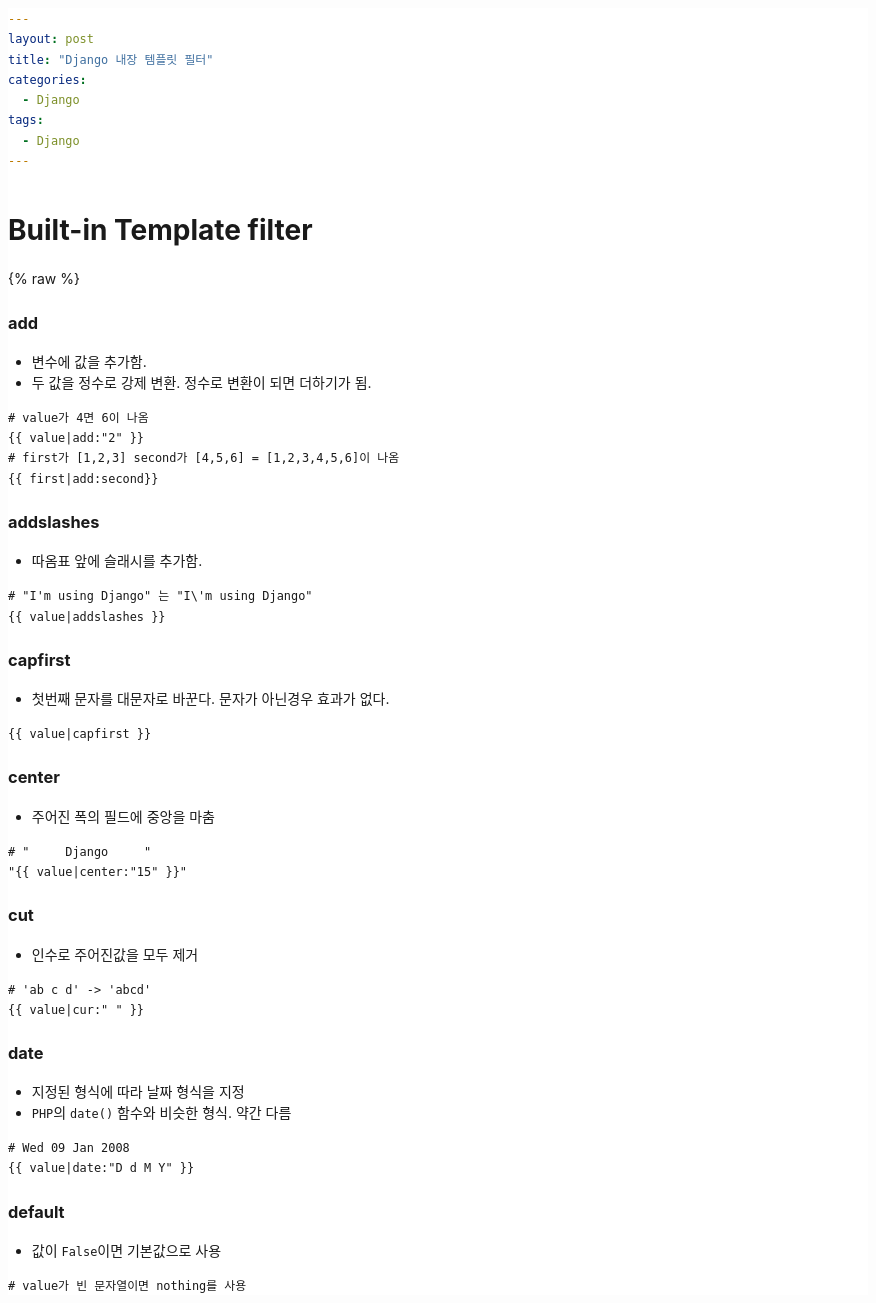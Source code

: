 ```yaml
---
layout: post
title: "Django 내장 템플릿 필터"
categories:
  - Django
tags:
  - Django
---
```


# Built-in Template filter

{% raw %}
### add
* 변수에 값을 추가함.
* 두 값을 정수로 강제 변환. 정수로 변환이 되면 더하기가 됨.
```html
# value가 4면 6이 나옴
{{ value|add:"2" }}
# first가 [1,2,3] second가 [4,5,6] = [1,2,3,4,5,6]이 나옴
{{ first|add:second}}
```

### addslashes
* 따옴표 앞에 슬래시를 추가함.
```html
# "I'm using Django" 는 "I\'m using Django"
{{ value|addslashes }}
```

### capfirst
* 첫번째 문자를 대문자로 바꾼다. 문자가 아닌경우 효과가 없다.
```html
{{ value|capfirst }}
```

### center
* 주어진 폭의 필드에 중앙을 마춤
```html
# "     Django     "
"{{ value|center:"15" }}"
```

### cut
* 인수로 주어진값을 모두 제거
```html
# 'ab c d' -> 'abcd'
{{ value|cur:" " }}
```

### date
* 지정된 형식에 따라 날짜 형식을 지정
* `PHP`의 `date()` 함수와 비슷한 형식. 약간 다름
```html
# Wed 09 Jan 2008
{{ value|date:"D d M Y" }}
```

### default
* 값이 `False`이면 기본값으로 사용
```html
# value가 빈 문자열이면 nothing를 사용
```